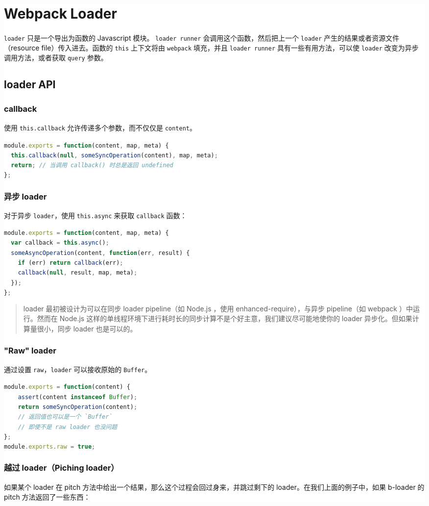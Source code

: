 # Webpack Loader

`loader` 只是一个导出为函数的 Javascript 模块。 `loader runner` 会调用这个函数，然后把上一个 `loader` 产生的结果或者资源文件（resource file）传入进去。函数的 `this` 上下文将由 `webpack` 填充，并且 `loader runner` 具有一些有用方法，可以使 `loader` 改变为异步调用方法，或者获取 `query` 参数。

## loader API

### callback

使用 `this.callback` 允许传递多个参数，而不仅仅是 `content`。

```js
module.exports = function(content, map, meta) {
  this.callback(null, someSyncOperation(content), map, meta);
  return; // 当调用 callback() 时总是返回 undefined
};
```

### 异步 loader

对于异步 `loader`，使用 `this.async` 来获取 `callback` 函数：

```js
module.exports = function(content, map, meta) {
  var callback = this.async();
  someAsyncOperation(content, function(err, result) {
    if (err) return callback(err);
    callback(null, result, map, meta);
  });
};
```

> loader 最初被设计为可以在同步 loader pipeline（如 Node.js ，使用 enhanced-require），与异步 pipeline（如 webpack ）中运行。然而在 Node.js 这样的单线程环境下进行耗时长的同步计算不是个好主意，我们建议尽可能地使你的 loader 异步化。但如果计算量很小，同步 loader 也是可以的。

### "Raw" loader

通过设置 `raw`，`loader` 可以接收原始的 `Buffer`。

```js
module.exports = function(content) {
    assert(content instanceof Buffer);
    return someSyncOperation(content);
    // 返回值也可以是一个 `Buffer`
    // 即使不是 raw loader 也没问题
};
module.exports.raw = true;
```

### 越过 loader（Piching loader）

如果某个 loader 在 pitch 方法中给出一个结果，那么这个过程会回过身来，并跳过剩下的 loader。在我们上面的例子中，如果 b-loader 的 pitch 方法返回了一些东西：
